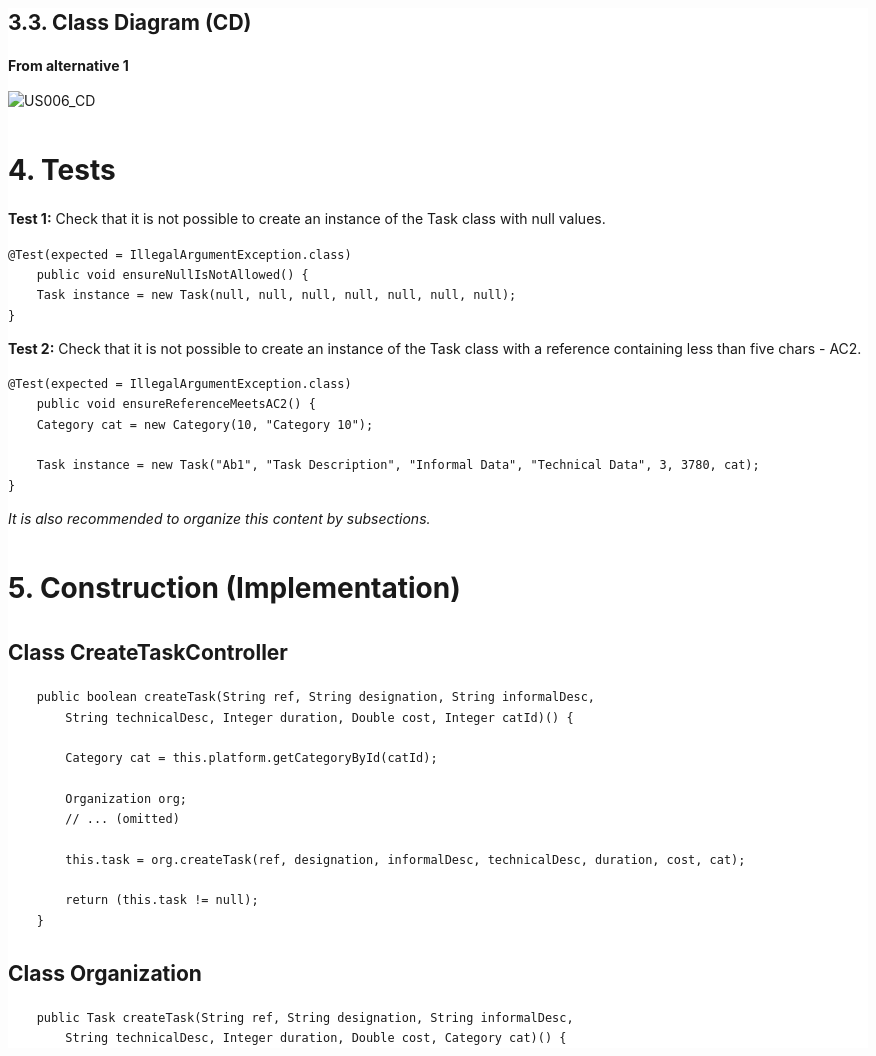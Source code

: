## 3.3. Class Diagram (CD)

**From alternative 1**

![US006_CD](US006_CD.svg)

# 4. Tests 

**Test 1:** Check that it is not possible to create an instance of the Task class with null values. 

	@Test(expected = IllegalArgumentException.class)
		public void ensureNullIsNotAllowed() {
		Task instance = new Task(null, null, null, null, null, null, null);
	}
	

**Test 2:** Check that it is not possible to create an instance of the Task class with a reference containing less than five chars - AC2. 

	@Test(expected = IllegalArgumentException.class)
		public void ensureReferenceMeetsAC2() {
		Category cat = new Category(10, "Category 10");
		
		Task instance = new Task("Ab1", "Task Description", "Informal Data", "Technical Data", 3, 3780, cat);
	}


*It is also recommended to organize this content by subsections.* 

# 5. Construction (Implementation)


## Class CreateTaskController 

		public boolean createTask(String ref, String designation, String informalDesc, 
			String technicalDesc, Integer duration, Double cost, Integer catId)() {
		
			Category cat = this.platform.getCategoryById(catId);
			
			Organization org;
			// ... (omitted)
			
			this.task = org.createTask(ref, designation, informalDesc, technicalDesc, duration, cost, cat);
			
			return (this.task != null);
		}


## Class Organization


		public Task createTask(String ref, String designation, String informalDesc, 
			String technicalDesc, Integer duration, Double cost, Category cat)() {
		